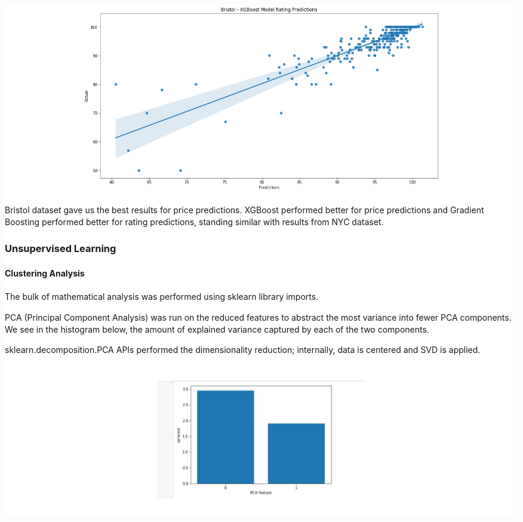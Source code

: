  <p align ="center">
  <img src="supervised_imgs/gboost and xgboost/bristol-xgboost-rating-2.png" width ="600">
</p>

Bristol dataset gave us the best results for price predictions. XGBoost performed better for price predictions and Gradient Boosting performed better for rating predictions, standing similar with results from NYC dataset. 

### Unsupervised Learning
#### Clustering Analysis
The bulk of mathematical analysis was performed using sklearn library imports.

PCA (Principal Component Analysis) was run on the reduced features to abstract the most variance into fewer PCA components. We see in the histogram below, the amount of explained variance captured by each of the two components. 

sklearn.decomposition.PCA APIs performed the dimensionality reduction; internally, data is centered and SVD is applied.
<p align="center">
    <img height="250" width="350" float="left" src="kmeans_imgs/PCA.JPG">